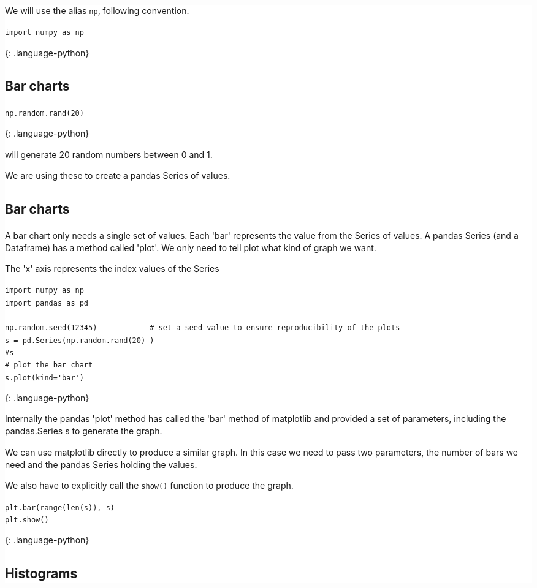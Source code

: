 We will use the alias `np`, following convention.

~~~
import numpy as np
~~~
{: .language-python}

## Bar charts

~~~
np.random.rand(20)
~~~
{: .language-python}

will generate 20 random numbers between 0 and 1.

We are using these to create a pandas Series of values.

## Bar charts

A bar chart only needs a single set of values. Each 'bar' represents the value from the Series of values.
A pandas Series (and a Dataframe) has a method called 'plot'. We only need to tell plot what kind of graph we want.

The 'x' axis represents the index values of the Series


~~~
import numpy as np
import pandas as pd

np.random.seed(12345)            # set a seed value to ensure reproducibility of the plots
s = pd.Series(np.random.rand(20) )
#s
# plot the bar chart
s.plot(kind='bar')
~~~
{: .language-python}

Internally the pandas 'plot' method has called the 'bar' method of matplotlib and provided a set of parameters, including the pandas.Series s to generate the graph.

We can use matplotlib directly to produce a similar graph. In this case we need to pass two parameters, the number of bars we need and the pandas Series holding the values.

We also have to explicitly call the `show()` function to produce the graph.

~~~
plt.bar(range(len(s)), s)
plt.show()
~~~
{: .language-python}


## Histograms
